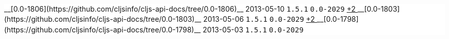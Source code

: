 </a>
</td>
</tr>

<tr>
<td>__[0.0-1806](https://github.com/cljsinfo/cljs-api-docs/tree/0.0-1806)__</td>
<td>2013-05-10</td>
<td><kbd>1.5.1</kbd></td>
<td></td>
<td><kbd>0.0-2029</kbd></td>
<td>
<a href="#user-content-001806syntax">
 
</a>
</td>
<td>
<a href="#user-content-001806library">
+2 
</a>
</td>
<td>
<a href="#user-content-001806compiler">
 
</a>
</td>
</tr>

<tr>
<td>__[0.0-1803](https://github.com/cljsinfo/cljs-api-docs/tree/0.0-1803)__</td>
<td>2013-05-06</td>
<td><kbd>1.5.1</kbd></td>
<td></td>
<td><kbd>0.0-2029</kbd></td>
<td>
<a href="#user-content-001803syntax">
 
</a>
</td>
<td>
<a href="#user-content-001803library">
+2 
</a>
</td>
<td>
<a href="#user-content-001803compiler">
 
</a>
</td>
</tr>

<tr>
<td>__[0.0-1798](https://github.com/cljsinfo/cljs-api-docs/tree/0.0-1798)__</td>
<td>2013-05-03</td>
<td><kbd>1.5.1</kbd></td>
<td></td>
<td><kbd>0.0-2029</kbd></td>
<td>
<a href="#user-content-001798syntax">
 